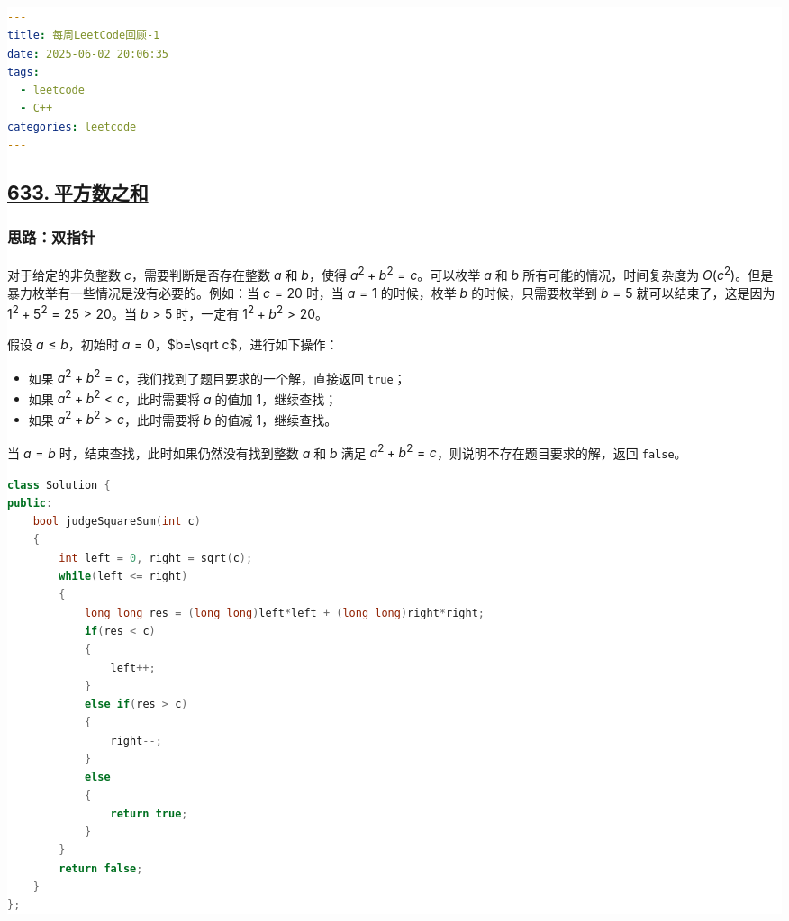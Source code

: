 ```yaml
---
title: 每周LeetCode回顾-1
date: 2025-06-02 20:06:35
tags:
  - leetcode
  - C++
categories: leetcode
---
```


## 

## [633. 平方数之和](https://leetcode.cn/problems/sum-of-square-numbers/)

### 思路：双指针

对于给定的非负整数 $c$​，需要判断是否存在整数 $a$​ 和 $b$​，使得 $a^2+b^2=c$​。可以枚举 $a$​ 和 $b$​ 所有可能的情况，时间复杂度为 $O(c^2)$​。但是暴力枚举有一些情况是没有必要的。例如：当 $c=20$​ 时，当 $a=1$​ 的时候，枚举 $b$​ 的时候，只需要枚举到 $b=5$​ 就可以结束了，这是因为 $1^2+5^2=25>20$​。当 $b>5$​ 时，一定有 $1^2+b^2>20$​。

假设 $a\leq b$，初始时 $a=0$，$b=\sqrt c$，进行如下操作：

- 如果 $a^2+b^2=c$​，我们找到了题目要求的一个解，直接返回 `true`；
- 如果 $a^2+b^2<c$，此时需要将 $a$ 的值加 $1$，继续查找；
- 如果 $a^2+b^2>c$，此时需要将 $b$ 的值减 $1$，继续查找。

当 $a=b$ 时，结束查找，此时如果仍然没有找到整数 $a$ 和 $b$ 满足 $a^2+b^2=c$​，则说明不存在题目要求的解，返回 `false`。

```c++
class Solution {
public:
    bool judgeSquareSum(int c) 
    {
        int left = 0, right = sqrt(c);
        while(left <= right)
        {
            long long res = (long long)left*left + (long long)right*right;
            if(res < c)
            {
                left++;
            }
            else if(res > c)
            {
                right--;
            }
            else
            {
                return true;
            }
        }    
        return false;
    }
};
```
